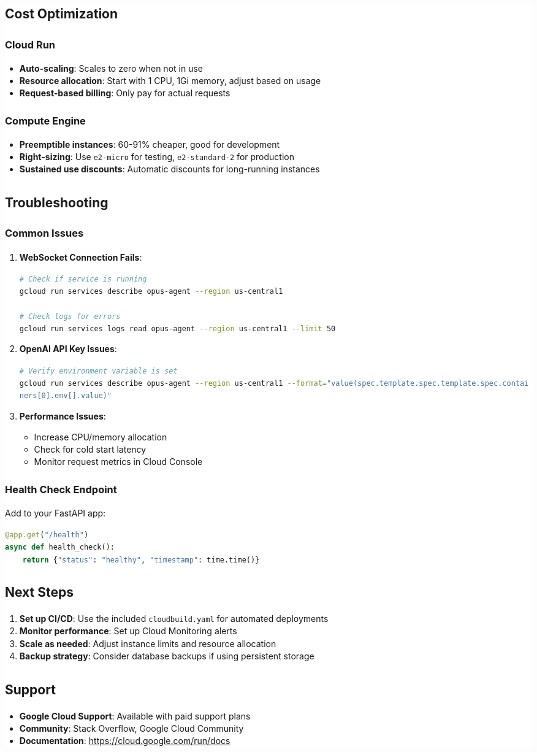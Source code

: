 ## Cost Optimization

### Cloud Run
- **Auto-scaling**: Scales to zero when not in use
- **Resource allocation**: Start with 1 CPU, 1Gi memory, adjust based on usage
- **Request-based billing**: Only pay for actual requests

### Compute Engine
- **Preemptible instances**: 60-91% cheaper, good for development
- **Right-sizing**: Use `e2-micro` for testing, `e2-standard-2` for production
- **Sustained use discounts**: Automatic discounts for long-running instances

## Troubleshooting

### Common Issues

1. **WebSocket Connection Fails**:
   ```bash
   # Check if service is running
   gcloud run services describe opus-agent --region us-central1
   
   # Check logs for errors
   gcloud run services logs read opus-agent --region us-central1 --limit 50
   ```

2. **OpenAI API Key Issues**:
   ```bash
   # Verify environment variable is set
   gcloud run services describe opus-agent --region us-central1 --format="value(spec.template.spec.template.spec.containers[0].env[].value)"
   ```

3. **Performance Issues**:
   - Increase CPU/memory allocation
   - Check for cold start latency
   - Monitor request metrics in Cloud Console

### Health Check Endpoint

Add to your FastAPI app:
```python
@app.get("/health")
async def health_check():
    return {"status": "healthy", "timestamp": time.time()}
```

## Next Steps

1. **Set up CI/CD**: Use the included `cloudbuild.yaml` for automated deployments
2. **Monitor performance**: Set up Cloud Monitoring alerts
3. **Scale as needed**: Adjust instance limits and resource allocation
4. **Backup strategy**: Consider database backups if using persistent storage

## Support

- **Google Cloud Support**: Available with paid support plans
- **Community**: Stack Overflow, Google Cloud Community
- **Documentation**: https://cloud.google.com/run/docs 